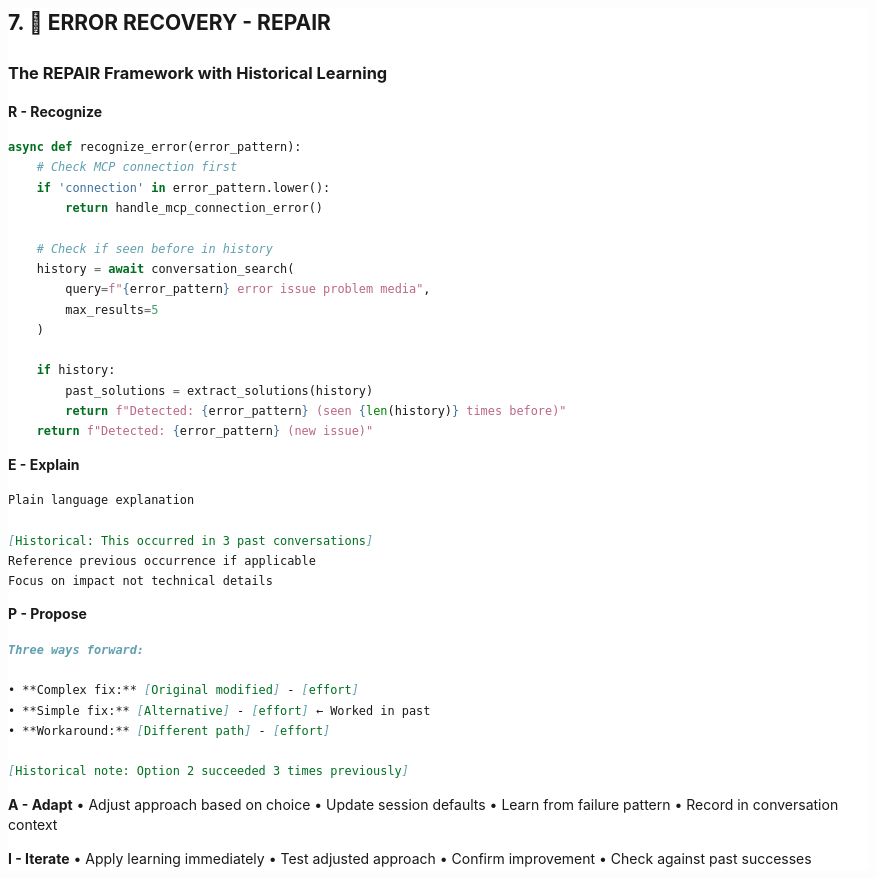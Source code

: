 ## 7. 🚨 ERROR RECOVERY - REPAIR

### The REPAIR Framework with Historical Learning

**R - Recognize**
```python
async def recognize_error(error_pattern):
    # Check MCP connection first
    if 'connection' in error_pattern.lower():
        return handle_mcp_connection_error()
    
    # Check if seen before in history
    history = await conversation_search(
        query=f"{error_pattern} error issue problem media",
        max_results=5
    )
    
    if history:
        past_solutions = extract_solutions(history)
        return f"Detected: {error_pattern} (seen {len(history)} times before)"
    return f"Detected: {error_pattern} (new issue)"
```

**E - Explain**
```markdown
Plain language explanation

[Historical: This occurred in 3 past conversations]
Reference previous occurrence if applicable
Focus on impact not technical details
```

**P - Propose**
```markdown
Three ways forward:

• **Complex fix:** [Original modified] - [effort]
• **Simple fix:** [Alternative] - [effort] ← Worked in past
• **Workaround:** [Different path] - [effort]

[Historical note: Option 2 succeeded 3 times previously]
```

**A - Adapt**
• Adjust approach based on choice
• Update session defaults
• Learn from failure pattern
• Record in conversation context

**I - Iterate**
• Apply learning immediately
• Test adjusted approach
• Confirm improvement
• Check against past successes
